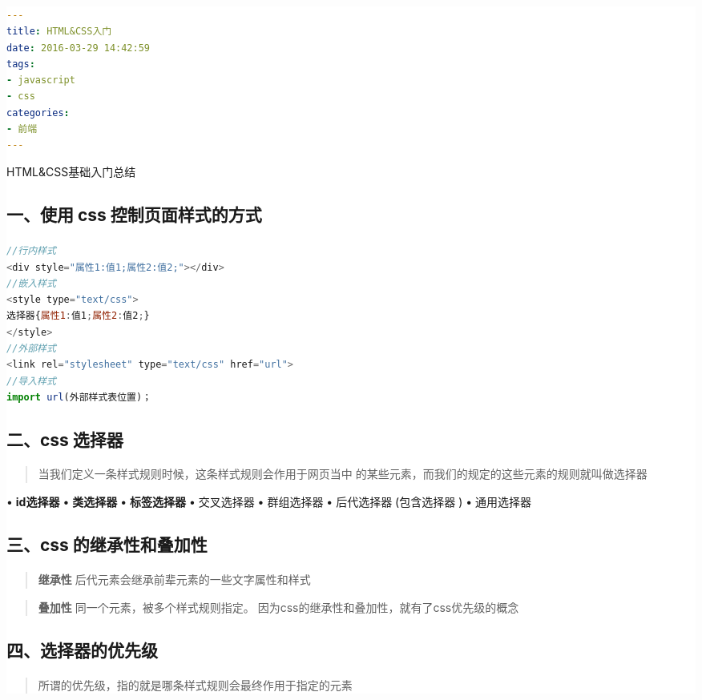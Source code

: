 ```yaml
---
title: HTML&CSS入门
date: 2016-03-29 14:42:59
tags:
- javascript
- css
categories:
- 前端
---
```


HTML&CSS基础入门总结


## 一、使用 css 控制页面样式的方式
``` javascript
//行内样式
<div style="属性1:值1;属性2:值2;"></div>
//嵌入样式
<style type="text/css">
选择器{属性1:值1;属性2:值2;}
</style>
//外部样式
<link rel="stylesheet" type="text/css" href="url">
//导入样式
import url(外部样式表位置)；

```


## 二、css 选择器
>当我们定义一条样式规则时候，这条样式规则会作用于网页当中
的某些元素，而我们的规定的这些元素的规则就叫做选择器

•  **id选择器**
•  **类选择器**
•  **标签选择器**
• 交叉选择器
• 群组选择器
• 后代选择器 (包含选择器 )
• 通用选择器

## 三、css 的继承性和叠加性

>**继承性**
后代元素会继承前辈元素的一些文字属性和样式

>**叠加性**
同一个元素，被多个样式规则指定。
因为css的继承性和叠加性，就有了css优先级的概念

## 四、选择器的优先级
>所谓的优先级，指的就是哪条样式规则会最终作用于指定的元素
